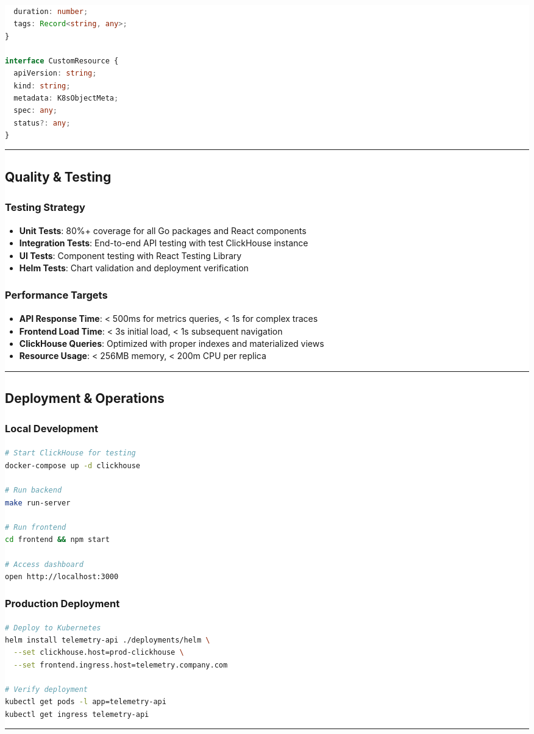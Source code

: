 ```typescript
  duration: number;
  tags: Record<string, any>;
}

interface CustomResource {
  apiVersion: string;
  kind: string;
  metadata: K8sObjectMeta;
  spec: any;
  status?: any;
}
```

---

## Quality & Testing

### Testing Strategy
- **Unit Tests**: 80%+ coverage for all Go packages and React components
- **Integration Tests**: End-to-end API testing with test ClickHouse instance
- **UI Tests**: Component testing with React Testing Library
- **Helm Tests**: Chart validation and deployment verification

### Performance Targets
- **API Response Time**: < 500ms for metrics queries, < 1s for complex traces
- **Frontend Load Time**: < 3s initial load, < 1s subsequent navigation
- **ClickHouse Queries**: Optimized with proper indexes and materialized views
- **Resource Usage**: < 256MB memory, < 200m CPU per replica

---

## Deployment & Operations

### Local Development
```bash
# Start ClickHouse for testing
docker-compose up -d clickhouse

# Run backend
make run-server

# Run frontend  
cd frontend && npm start

# Access dashboard
open http://localhost:3000
```

### Production Deployment
```bash
# Deploy to Kubernetes
helm install telemetry-api ./deployments/helm \
  --set clickhouse.host=prod-clickhouse \
  --set frontend.ingress.host=telemetry.company.com

# Verify deployment
kubectl get pods -l app=telemetry-api
kubectl get ingress telemetry-api
```

---